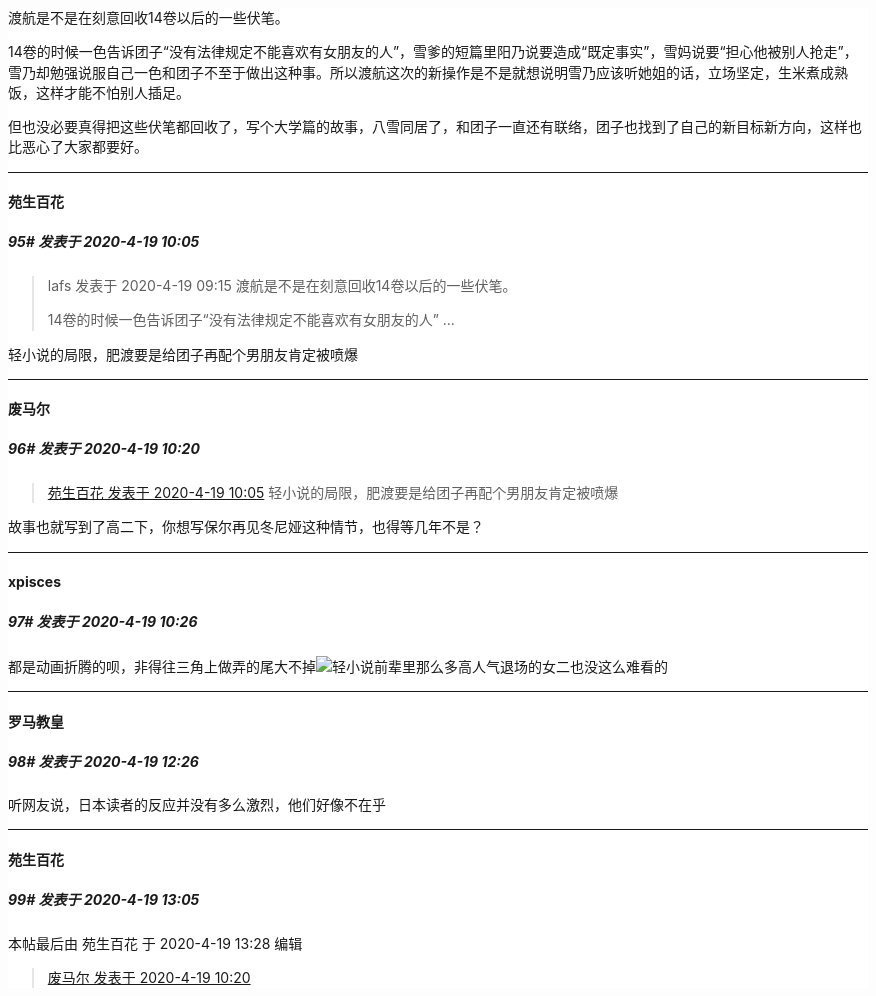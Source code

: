 
渡航是不是在刻意回收14卷以后的一些伏笔。

14卷的时候一色告诉团子“没有法律规定不能喜欢有女朋友的人”，雪爹的短篇里阳乃说要造成“既定事实”，雪妈说要“担心他被别人抢走”，雪乃却勉强说服自己一色和团子不至于做出这种事。所以渡航这次的新操作是不是就想说明雪乃应该听她姐的话，立场坚定，生米煮成熟饭，这样才能不怕别人插足。

但也没必要真得把这些伏笔都回收了，写个大学篇的故事，八雪同居了，和团子一直还有联络，团子也找到了自己的新目标新方向，这样也比恶心了大家都要好。


-----

####  苑生百花  
##### 95#       发表于 2020-4-19 10:05


<blockquote>lafs 发表于 2020-4-19 09:15
渡航是不是在刻意回收14卷以后的一些伏笔。

14卷的时候一色告诉团子“没有法律规定不能喜欢有女朋友的人” ...</blockquote>
轻小说的局限，肥渡要是给团子再配个男朋友肯定被喷爆


-----

####  废马尔  
##### 96#       发表于 2020-4-19 10:20


<blockquote><a href="httphttps://bbs.saraba1st.com/2b/forum.php?mod=redirect&amp;goto=findpost&amp;pid=47131166&amp;ptid=1924801" target="_blank">苑生百花 发表于 2020-4-19 10:05</a>
 轻小说的局限，肥渡要是给团子再配个男朋友肯定被喷爆</blockquote>
故事也就写到了高二下，你想写保尔再见冬尼娅这种情节，也得等几年不是？


-----

####  xpisces  
##### 97#       发表于 2020-4-19 10:26


都是动画折腾的呗，非得往三角上做弄的尾大不掉<img src="https://static.saraba1st.com/image/smiley/face2017/003.png" referrerpolicy="no-referrer">轻小说前辈里那么多高人气退场的女二也没这么难看的


-----

####  罗马教皇  
##### 98#       发表于 2020-4-19 12:26


听网友说，日本读者的反应并没有多么激烈，他们好像不在乎


-----

####  苑生百花  
##### 99#       发表于 2020-4-19 13:05


 本帖最后由 苑生百花 于 2020-4-19 13:28 编辑 
<blockquote><a href="httphttps://bbs.saraba1st.com/2b/forum.php?mod=redirect&amp;goto=findpost&amp;pid=47131280&amp;ptid=1924801" target="_blank">废马尔 发表于 2020-4-19 10:20</a>
